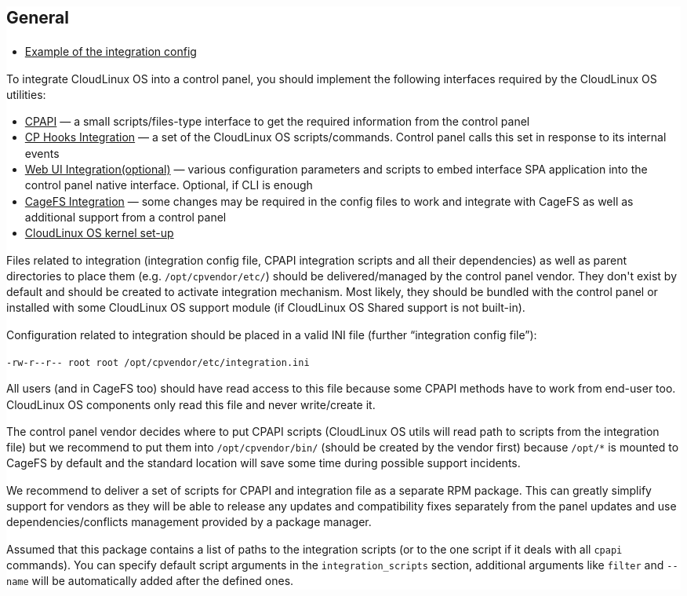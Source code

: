 
## General

* [Example of the integration config](./#example-of-the-integration-config)

To integrate CloudLinux OS into a control panel, you should implement the following interfaces required by the CloudLinux OS utilities:
* [CPAPI](./#control-panel-api-integration) — a small scripts/files-type interface to get the required information from the control panel
* [CP Hooks Integration](./#control-panel-hooks-integration) — a set of the CloudLinux OS scripts/commands. Control panel calls this set in response to its internal events
* [Web UI Integration(optional)](./#web-ui-integration) — various configuration parameters and scripts to embed interface SPA application into the control panel native interface. Optional, if CLI is enough
* [CageFS Integration](./#how-to-integrate-cagefs-with-a-control-panel) — some changes may be required in the config files to work and integrate with CageFS as well as additional support from a control panel
* [CloudLinux OS kernel set-up](./#cloudlinux-os-shared-kernel-set-up)

Files related to integration (integration config file, CPAPI integration scripts and all their dependencies) as well as parent directories to place them (e.g. <span class="notranslate">`/opt/cpvendor/etc/`</span>) should be delivered/managed by the control panel vendor. They don't exist by default and should be created to activate integration mechanism. Most likely, they should be bundled with the control panel or installed with some CloudLinux OS support module (if CloudLinux OS Shared support is not built-in).

Configuration related to integration should be placed in a valid INI file (further “integration config file”):

<div class="notranslate">

```
-rw-r--r-- root root /opt/cpvendor/etc/integration.ini
```
</div>

All users (and in CageFS too) should have read access to this file because some CPAPI methods have to work from end-user too. CloudLinux OS components only read this file and never write/create it.

The control panel vendor decides where to put CPAPI scripts (CloudLinux OS utils will read path to scripts from the integration file) but we recommend to put them into <span class="notranslate">`/opt/cpvendor/bin/`</span> (should be created by the vendor first) because <span class="notranslate">`/opt/*`</span> is mounted to CageFS by default and the standard location will save some time during possible support incidents.

We recommend to deliver a set of scripts for CPAPI and integration file as a separate RPM package. This can greatly simplify support for vendors as they will be able to release any updates and compatibility fixes separately from the panel updates and use dependencies/conflicts management provided by a package manager.

Assumed that this package contains a list of paths to the integration scripts (or to the one script if it deals with all `cpapi` commands). You can specify default script arguments in the <span class="notranslate">`integration_scripts`</span> section, additional arguments like <span class="notranslate">`filter`</span> and <span class="notranslate">`--name`</span> will be automatically added after the defined ones.
